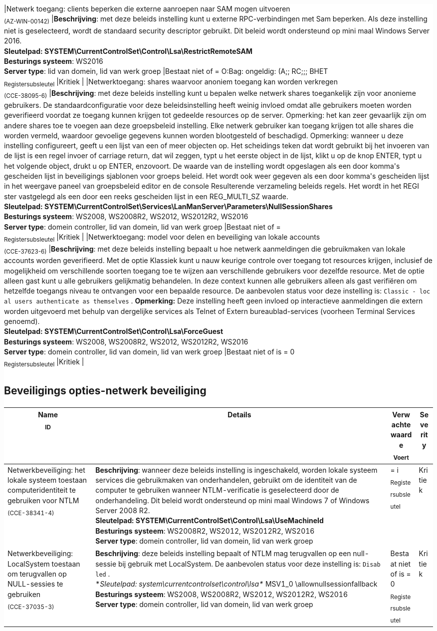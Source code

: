 |Netwerk toegang: clients beperken die externe aanroepen naar SAM mogen uitvoeren<br /><sub>(AZ-WIN-00142)</sub> |**Beschrijving**: met deze beleids instelling kunt u externe RPC-verbindingen met Sam beperken.  Als deze instelling niet is geselecteerd, wordt de standaard security descriptor gebruikt.  Dit beleid wordt ondersteund op mini maal Windows Server 2016.<br />**Sleutelpad: SYSTEM\CurrentControlSet\Control\Lsa\RestrictRemoteSAM**<br />**Besturings systeem**: WS2016<br />**Server type**: lid van domein, lid van werk groep |Bestaat niet of \= O:Bag: ongeldig: (A;; RC;;; BHET<br /><sub>Registersubsleutel</sub> |Kritiek |
|Netwerktoegang: shares waarvoor anoniem toegang kan worden verkregen<br /><sub>(CCE-38095-6)</sub> |**Beschrijving**: met deze beleids instelling kunt u bepalen welke netwerk shares toegankelijk zijn voor anonieme gebruikers. De standaardconfiguratie voor deze beleidsinstelling heeft weinig invloed omdat alle gebruikers moeten worden geverifieerd voordat ze toegang kunnen krijgen tot gedeelde resources op de server. Opmerking: het kan zeer gevaarlijk zijn om andere shares toe te voegen aan deze groepsbeleid instelling. Elke netwerk gebruiker kan toegang krijgen tot alle shares die worden vermeld, waardoor gevoelige gegevens kunnen worden blootgesteld of beschadigd. Opmerking: wanneer u deze instelling configureert, geeft u een lijst van een of meer objecten op. Het scheidings teken dat wordt gebruikt bij het invoeren van de lijst is een regel invoer of carriage return, dat wil zeggen, typt u het eerste object in de lijst, klikt u op de knop ENTER, typt u het volgende object, drukt u op ENTER, enzovoort. De waarde van de instelling wordt opgeslagen als een door komma's gescheiden lijst in beveiligings sjablonen voor groeps beleid. Het wordt ook weer gegeven als een door komma's gescheiden lijst in het weergave paneel van groepsbeleid editor en de console Resulterende verzameling beleids regels. Het wordt in het REGI ster vastgelegd als een door een reeks gescheiden lijst in een REG_MULTI_SZ waarde.<br />**Sleutelpad: SYSTEM\CurrentControlSet\Services\LanManServer\Parameters\NullSessionShares**<br />**Besturings systeem**: WS2008, WS2008R2, WS2012, WS2012R2, WS2016<br />**Server type**: domein controller, lid van domein, lid van werk groep |Bestaat niet of \= <br /><sub>Registersubsleutel</sub> |Kritiek |
|Netwerktoegang: model voor delen en beveiliging van lokale accounts<br /><sub>(CCE-37623-6)</sub> |**Beschrijving**: met deze beleids instelling bepaalt u hoe netwerk aanmeldingen die gebruikmaken van lokale accounts worden geverifieerd. Met de optie Klassiek kunt u nauw keurige controle over toegang tot resources krijgen, inclusief de mogelijkheid om verschillende soorten toegang toe te wijzen aan verschillende gebruikers voor dezelfde resource. Met de optie alleen gast kunt u alle gebruikers gelijkmatig behandelen. In deze context kunnen alle gebruikers alleen als gast verifiëren om hetzelfde toegangs niveau te ontvangen voor een bepaalde resource. De aanbevolen status voor deze instelling is: `Classic - local users authenticate as themselves` . **Opmerking:** Deze instelling heeft geen invloed op interactieve aanmeldingen die extern worden uitgevoerd met behulp van dergelijke services als Telnet of Extern bureaublad-services (voorheen Terminal Services genoemd).<br />**Sleutelpad: SYSTEM\CurrentControlSet\Control\Lsa\ForceGuest**<br />**Besturings systeem**: WS2008, WS2008R2, WS2012, WS2012R2, WS2016<br />**Server type**: domein controller, lid van domein, lid van werk groep |Bestaat niet of is \= 0<br /><sub>Registersubsleutel</sub> |Kritiek |

## <a name="security-options---network-security"></a>Beveiligings opties-netwerk beveiliging

|Name<br /><sub>ID</sub> |Details |Verwachte waarde<br /><sub>Voert</sub> |Severity |
|---|---|---|---|
|Netwerkbeveiliging: het lokale systeem toestaan computeridentiteit te gebruiken voor NTLM<br /><sub>(CCE-38341-4)</sub> |**Beschrijving**: wanneer deze beleids instelling is ingeschakeld, worden lokale systeem services die gebruikmaken van onderhandelen, gebruikt om de identiteit van de computer te gebruiken wanneer NTLM-verificatie is geselecteerd door de onderhandeling. Dit beleid wordt ondersteund op mini maal Windows 7 of Windows Server 2008 R2.<br />**Sleutelpad: SYSTEM\CurrentControlSet\Control\Lsa\UseMachineId**<br />**Besturings systeem**: WS2008R2, WS2012, WS2012R2, WS2016<br />**Server type**: domein controller, lid van domein, lid van werk groep |\= i<br /><sub>Registersubsleutel</sub> |Kritiek |
|Netwerkbeveiliging: LocalSystem toestaan om terugvallen op NULL-sessies te gebruiken<br /><sub>(CCE-37035-3)</sub> |**Beschrijving**: deze beleids instelling bepaalt of NTLM mag terugvallen op een null-sessie bij gebruik met LocalSystem. De aanbevolen status voor deze instelling is: `Disabled` .<br />**Sleutelpad: system\currentcontrolset\control\lsa\** MSV1_0 \allownullsessionfallback<br />**Besturings systeem**: WS2008, WS2008R2, WS2012, WS2012R2, WS2016<br />**Server type**: domein controller, lid van domein, lid van werk groep |Bestaat niet of is \= 0<br /><sub>Registersubsleutel</sub> |Kritiek |